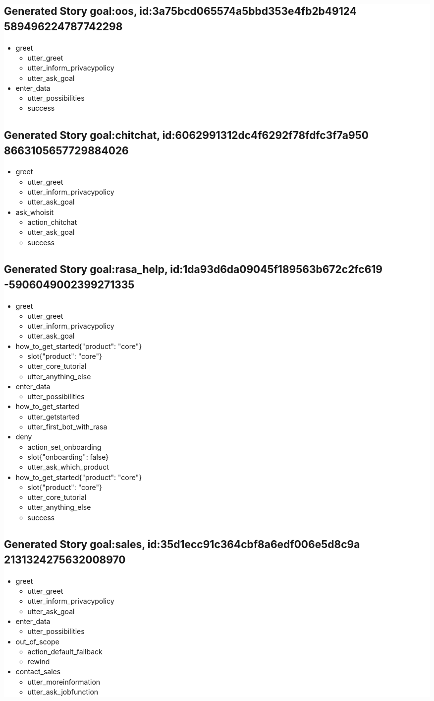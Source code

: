 ## Generated Story goal:oos, id:3a75bcd065574a5bbd353e4fb2b49124 589496224787742298
* greet
    - utter_greet
    - utter_inform_privacypolicy
    - utter_ask_goal
* enter_data
    - utter_possibilities
    - success

## Generated Story goal:chitchat, id:6062991312dc4f6292f78fdfc3f7a950 8663105657729884026
* greet
    - utter_greet
    - utter_inform_privacypolicy
    - utter_ask_goal
* ask_whoisit
    - action_chitchat
    - utter_ask_goal
    - success

## Generated Story goal:rasa_help, id:1da93d6da09045f189563b672c2fc619 -5906049002399271335
* greet
    - utter_greet
    - utter_inform_privacypolicy
    - utter_ask_goal
* how_to_get_started{"product": "core"}
    - slot{"product": "core"}
    - utter_core_tutorial
    - utter_anything_else
* enter_data
    - utter_possibilities
* how_to_get_started
    - utter_getstarted
    - utter_first_bot_with_rasa
* deny
    - action_set_onboarding
    - slot{"onboarding": false}
    - utter_ask_which_product
* how_to_get_started{"product": "core"}
    - slot{"product": "core"}
    - utter_core_tutorial
    - utter_anything_else
    - success

## Generated Story goal:sales, id:35d1ecc91c364cbf8a6edf006e5d8c9a 2131324275632008970
* greet
    - utter_greet
    - utter_inform_privacypolicy
    - utter_ask_goal
* enter_data
    - utter_possibilities
* out_of_scope
    - action_default_fallback
    - rewind
* contact_sales
    - utter_moreinformation
    - utter_ask_jobfunction